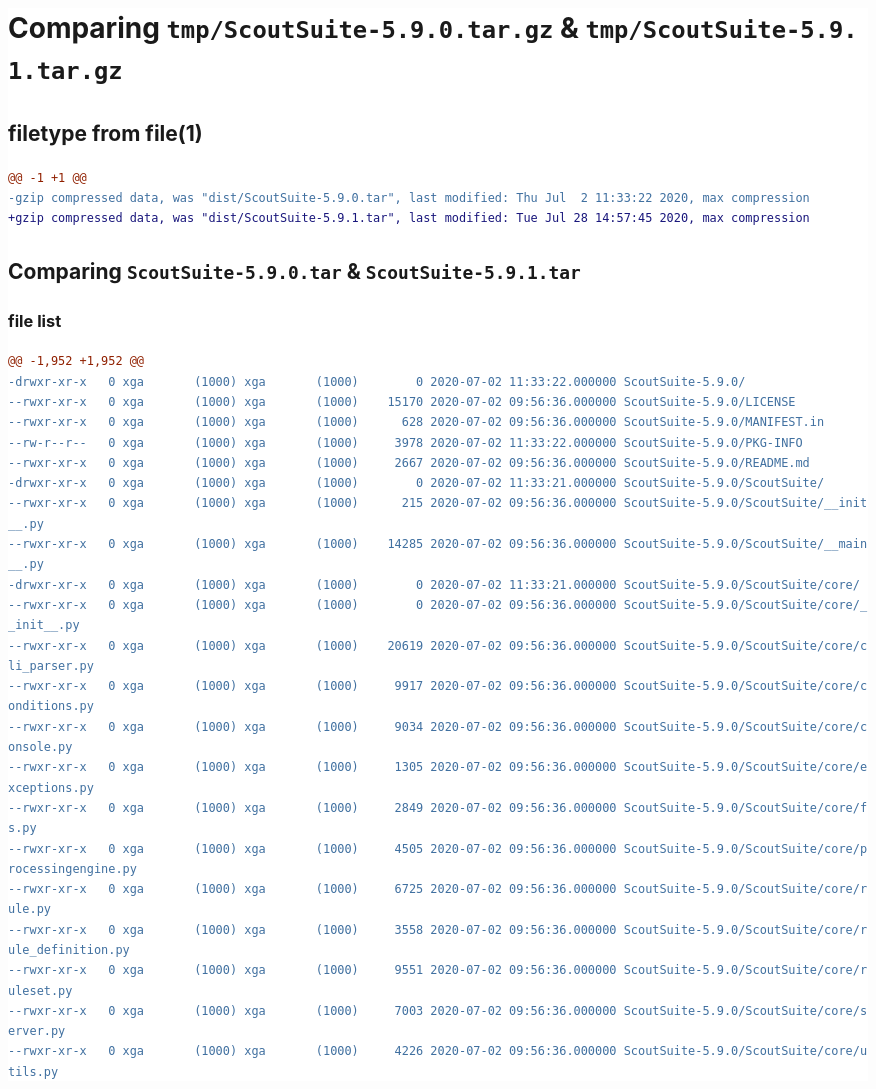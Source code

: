 # Comparing `tmp/ScoutSuite-5.9.0.tar.gz` & `tmp/ScoutSuite-5.9.1.tar.gz`

## filetype from file(1)

```diff
@@ -1 +1 @@
-gzip compressed data, was "dist/ScoutSuite-5.9.0.tar", last modified: Thu Jul  2 11:33:22 2020, max compression
+gzip compressed data, was "dist/ScoutSuite-5.9.1.tar", last modified: Tue Jul 28 14:57:45 2020, max compression
```

## Comparing `ScoutSuite-5.9.0.tar` & `ScoutSuite-5.9.1.tar`

### file list

```diff
@@ -1,952 +1,952 @@
-drwxr-xr-x   0 xga       (1000) xga       (1000)        0 2020-07-02 11:33:22.000000 ScoutSuite-5.9.0/
--rwxr-xr-x   0 xga       (1000) xga       (1000)    15170 2020-07-02 09:56:36.000000 ScoutSuite-5.9.0/LICENSE
--rwxr-xr-x   0 xga       (1000) xga       (1000)      628 2020-07-02 09:56:36.000000 ScoutSuite-5.9.0/MANIFEST.in
--rw-r--r--   0 xga       (1000) xga       (1000)     3978 2020-07-02 11:33:22.000000 ScoutSuite-5.9.0/PKG-INFO
--rwxr-xr-x   0 xga       (1000) xga       (1000)     2667 2020-07-02 09:56:36.000000 ScoutSuite-5.9.0/README.md
-drwxr-xr-x   0 xga       (1000) xga       (1000)        0 2020-07-02 11:33:21.000000 ScoutSuite-5.9.0/ScoutSuite/
--rwxr-xr-x   0 xga       (1000) xga       (1000)      215 2020-07-02 09:56:36.000000 ScoutSuite-5.9.0/ScoutSuite/__init__.py
--rwxr-xr-x   0 xga       (1000) xga       (1000)    14285 2020-07-02 09:56:36.000000 ScoutSuite-5.9.0/ScoutSuite/__main__.py
-drwxr-xr-x   0 xga       (1000) xga       (1000)        0 2020-07-02 11:33:21.000000 ScoutSuite-5.9.0/ScoutSuite/core/
--rwxr-xr-x   0 xga       (1000) xga       (1000)        0 2020-07-02 09:56:36.000000 ScoutSuite-5.9.0/ScoutSuite/core/__init__.py
--rwxr-xr-x   0 xga       (1000) xga       (1000)    20619 2020-07-02 09:56:36.000000 ScoutSuite-5.9.0/ScoutSuite/core/cli_parser.py
--rwxr-xr-x   0 xga       (1000) xga       (1000)     9917 2020-07-02 09:56:36.000000 ScoutSuite-5.9.0/ScoutSuite/core/conditions.py
--rwxr-xr-x   0 xga       (1000) xga       (1000)     9034 2020-07-02 09:56:36.000000 ScoutSuite-5.9.0/ScoutSuite/core/console.py
--rwxr-xr-x   0 xga       (1000) xga       (1000)     1305 2020-07-02 09:56:36.000000 ScoutSuite-5.9.0/ScoutSuite/core/exceptions.py
--rwxr-xr-x   0 xga       (1000) xga       (1000)     2849 2020-07-02 09:56:36.000000 ScoutSuite-5.9.0/ScoutSuite/core/fs.py
--rwxr-xr-x   0 xga       (1000) xga       (1000)     4505 2020-07-02 09:56:36.000000 ScoutSuite-5.9.0/ScoutSuite/core/processingengine.py
--rwxr-xr-x   0 xga       (1000) xga       (1000)     6725 2020-07-02 09:56:36.000000 ScoutSuite-5.9.0/ScoutSuite/core/rule.py
--rwxr-xr-x   0 xga       (1000) xga       (1000)     3558 2020-07-02 09:56:36.000000 ScoutSuite-5.9.0/ScoutSuite/core/rule_definition.py
--rwxr-xr-x   0 xga       (1000) xga       (1000)     9551 2020-07-02 09:56:36.000000 ScoutSuite-5.9.0/ScoutSuite/core/ruleset.py
--rwxr-xr-x   0 xga       (1000) xga       (1000)     7003 2020-07-02 09:56:36.000000 ScoutSuite-5.9.0/ScoutSuite/core/server.py
--rwxr-xr-x   0 xga       (1000) xga       (1000)     4226 2020-07-02 09:56:36.000000 ScoutSuite-5.9.0/ScoutSuite/core/utils.py
```